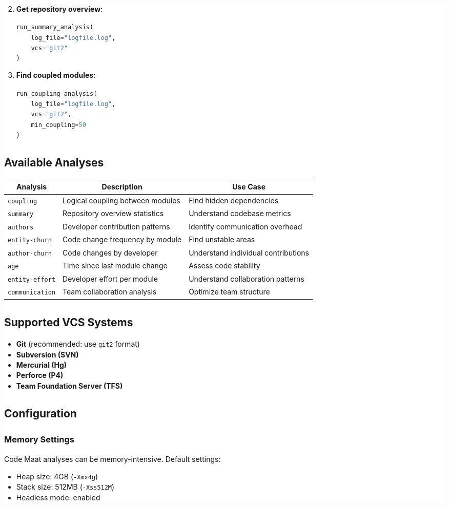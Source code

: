2. **Get repository overview**:
   ```python
   run_summary_analysis(
       log_file="logfile.log",
       vcs="git2"
   )
   ```

3. **Find coupled modules**:
   ```python
   run_coupling_analysis(
       log_file="logfile.log", 
       vcs="git2",
       min_coupling=50
   )
   ```

## Available Analyses

| Analysis | Description | Use Case |
|----------|-------------|----------|
| `coupling` | Logical coupling between modules | Find hidden dependencies |
| `summary` | Repository overview statistics | Understand codebase metrics |
| `authors` | Developer contribution patterns | Identify communication overhead |
| `entity-churn` | Code change frequency by module | Find unstable areas |
| `author-churn` | Code changes by developer | Understand individual contributions |
| `age` | Time since last module change | Assess code stability |
| `entity-effort` | Developer effort per module | Understand collaboration patterns |
| `communication` | Team collaboration analysis | Optimize team structure |

## Supported VCS Systems

- **Git** (recommended: use `git2` format)
- **Subversion (SVN)**
- **Mercurial (Hg)**
- **Perforce (P4)**
- **Team Foundation Server (TFS)**

## Configuration

### Memory Settings

Code Maat analyses can be memory-intensive. Default settings:
- Heap size: 4GB (`-Xmx4g`)
- Stack size: 512MB (`-Xss512M`)
- Headless mode: enabled
